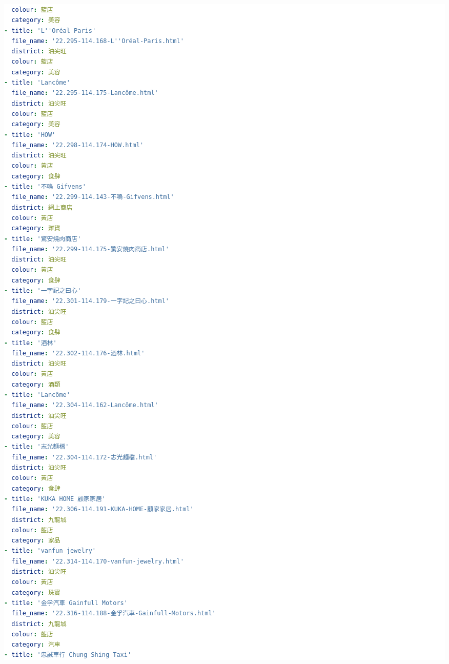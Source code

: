 ```yaml
  colour: 藍店
  category: 美容
- title: 'L''Oréal Paris'
  file_name: '22.295-114.168-L''Oréal-Paris.html'
  district: 油尖旺
  colour: 藍店
  category: 美容
- title: 'Lancôme'
  file_name: '22.295-114.175-Lancôme.html'
  district: 油尖旺
  colour: 藍店
  category: 美容
- title: 'HOW'
  file_name: '22.298-114.174-HOW.html'
  district: 油尖旺
  colour: 黃店
  category: 食肆
- title: '不嗚 Gifvens'
  file_name: '22.299-114.143-不嗚-Gifvens.html'
  district: 網上商店
  colour: 黃店
  category: 雜貨
- title: '驚安燒肉商店'
  file_name: '22.299-114.175-驚安燒肉商店.html'
  district: 油尖旺
  colour: 黃店
  category: 食肆
- title: '一字記之曰心'
  file_name: '22.301-114.179-一字記之曰心.html'
  district: 油尖旺
  colour: 藍店
  category: 食肆
- title: '酒林'
  file_name: '22.302-114.176-酒林.html'
  district: 油尖旺
  colour: 黃店
  category: 酒類
- title: 'Lancôme'
  file_name: '22.304-114.162-Lancôme.html'
  district: 油尖旺
  colour: 藍店
  category: 美容
- title: '志光麵檔'
  file_name: '22.304-114.172-志光麵檔.html'
  district: 油尖旺
  colour: 黃店
  category: 食肆
- title: 'KUKA HOME 顧家家居'
  file_name: '22.306-114.191-KUKA-HOME-顧家家居.html'
  district: 九龍城
  colour: 藍店
  category: 家品
- title: 'vanfun jewelry'
  file_name: '22.314-114.170-vanfun-jewelry.html'
  district: 油尖旺
  colour: 黃店
  category: 珠寶
- title: '金孚汽車 Gainfull Motors'
  file_name: '22.316-114.188-金孚汽車-Gainfull-Motors.html'
  district: 九龍城
  colour: 藍店
  category: 汽車
- title: '忠誠車行 Chung Shing Taxi'
```